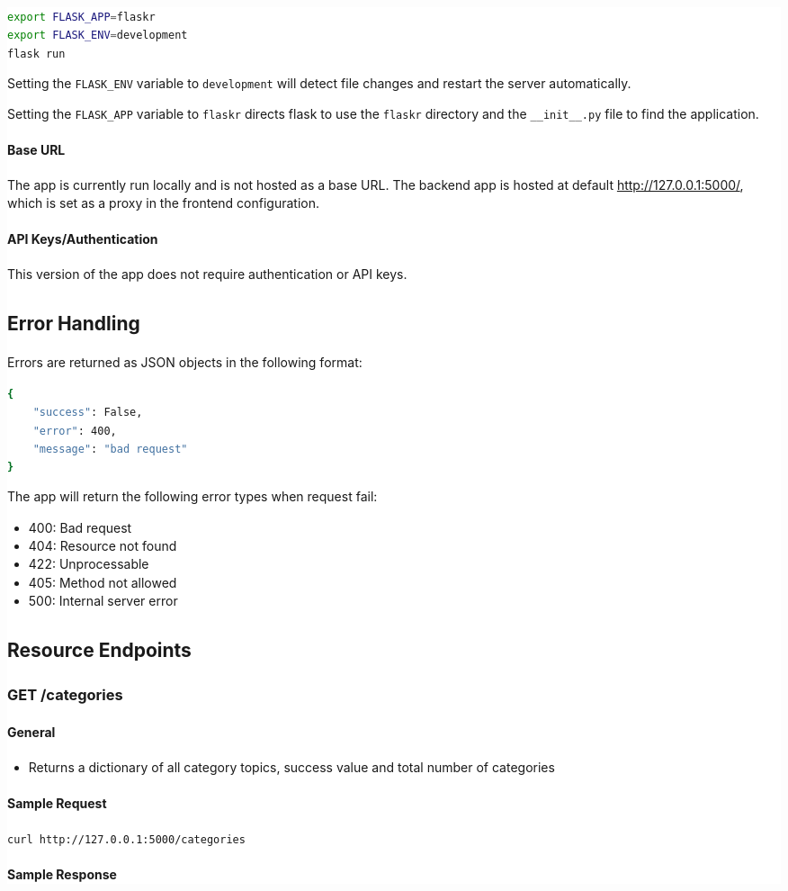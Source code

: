 ```bash
export FLASK_APP=flaskr
export FLASK_ENV=development
flask run
```

Setting the `FLASK_ENV` variable to `development` will detect file changes and restart the server automatically.

Setting the `FLASK_APP` variable to `flaskr` directs flask to use the `flaskr` directory and the `__init__.py` file to find the application. 

#### Base URL

The app is currently run locally and is not hosted as a base URL.
The backend app is hosted at default http://127.0.0.1:5000/, which is set as a proxy in the frontend configuration.

#### API Keys/Authentication

This version of the app does not require authentication or API keys.

## Error Handling

Errors are returned as JSON objects in the following format:
```bash
{
    "success": False,
    "error": 400,
    "message": "bad request"
}
```

The app will return the following error types when request fail:

- 400: Bad request
- 404: Resource not found
- 422: Unprocessable
- 405: Method not allowed
- 500: Internal server error

## Resource Endpoints

### GET /categories

#### General
- Returns a dictionary of all category topics, success value and total number of categories

#### Sample Request

```bash
curl http://127.0.0.1:5000/categories
```

#### Sample Response
